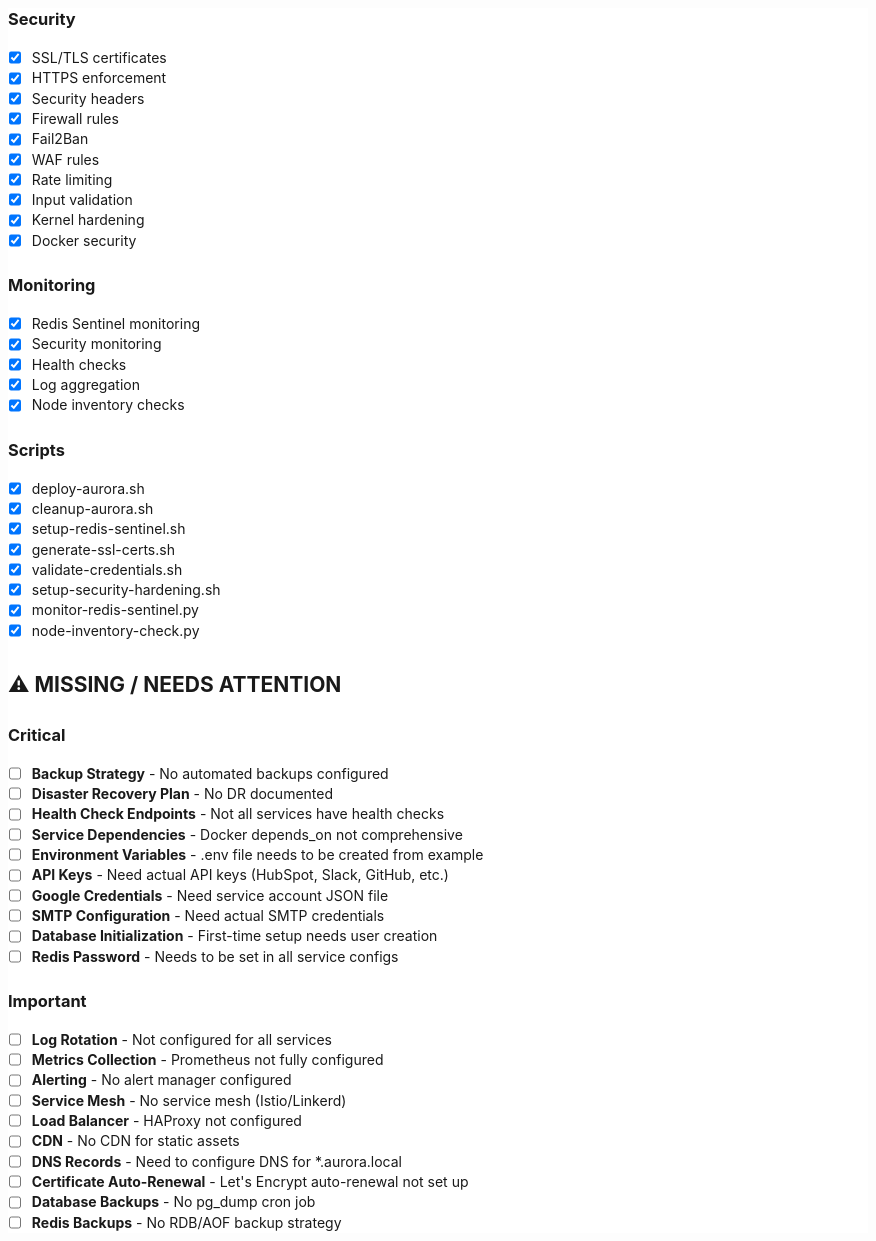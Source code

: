 ### Security
- [x] SSL/TLS certificates
- [x] HTTPS enforcement
- [x] Security headers
- [x] Firewall rules
- [x] Fail2Ban
- [x] WAF rules
- [x] Rate limiting
- [x] Input validation
- [x] Kernel hardening
- [x] Docker security

### Monitoring
- [x] Redis Sentinel monitoring
- [x] Security monitoring
- [x] Health checks
- [x] Log aggregation
- [x] Node inventory checks

### Scripts
- [x] deploy-aurora.sh
- [x] cleanup-aurora.sh
- [x] setup-redis-sentinel.sh
- [x] generate-ssl-certs.sh
- [x] validate-credentials.sh
- [x] setup-security-hardening.sh
- [x] monitor-redis-sentinel.py
- [x] node-inventory-check.py

## ⚠️ MISSING / NEEDS ATTENTION

### Critical
- [ ] **Backup Strategy** - No automated backups configured
- [ ] **Disaster Recovery Plan** - No DR documented
- [ ] **Health Check Endpoints** - Not all services have health checks
- [ ] **Service Dependencies** - Docker depends_on not comprehensive
- [ ] **Environment Variables** - .env file needs to be created from example
- [ ] **API Keys** - Need actual API keys (HubSpot, Slack, GitHub, etc.)
- [ ] **Google Credentials** - Need service account JSON file
- [ ] **SMTP Configuration** - Need actual SMTP credentials
- [ ] **Database Initialization** - First-time setup needs user creation
- [ ] **Redis Password** - Needs to be set in all service configs

### Important
- [ ] **Log Rotation** - Not configured for all services
- [ ] **Metrics Collection** - Prometheus not fully configured
- [ ] **Alerting** - No alert manager configured
- [ ] **Service Mesh** - No service mesh (Istio/Linkerd)
- [ ] **Load Balancer** - HAProxy not configured
- [ ] **CDN** - No CDN for static assets
- [ ] **DNS Records** - Need to configure DNS for *.aurora.local
- [ ] **Certificate Auto-Renewal** - Let's Encrypt auto-renewal not set up
- [ ] **Database Backups** - No pg_dump cron job
- [ ] **Redis Backups** - No RDB/AOF backup strategy

